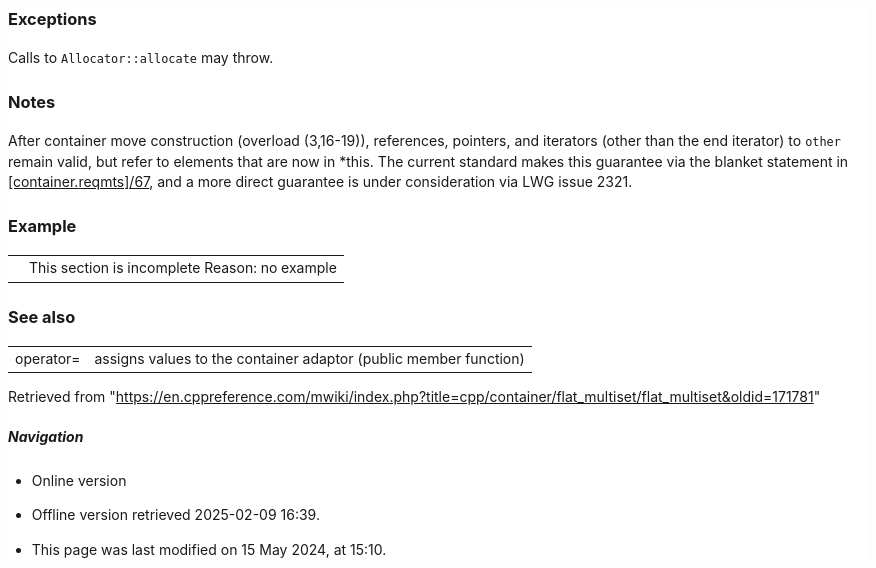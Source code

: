 ### Exceptions

Calls to `Allocator::allocate` may throw.

### Notes

After container move construction (overload (3,16-19)), references, pointers, and iterators (other than the end iterator) to `other` remain valid, but refer to elements that are now in \*this. The current standard makes this guarantee via the blanket statement in [[container.reqmts]/67](https://eel.is/c++draft/container.reqmts#67), and a more direct guarantee is under consideration via LWG issue 2321.

### Example

|  |  |
| --- | --- |
|  | This section is incomplete Reason: no example |

### See also

|  |  |
| --- | --- |
| operator= | assigns values to the container adaptor   (public member function) |

Retrieved from "<https://en.cppreference.com/mwiki/index.php?title=cpp/container/flat_multiset/flat_multiset&oldid=171781>"

##### Navigation

- Online version
- Offline version retrieved 2025-02-09 16:39.

- This page was last modified on 15 May 2024, at 15:10.